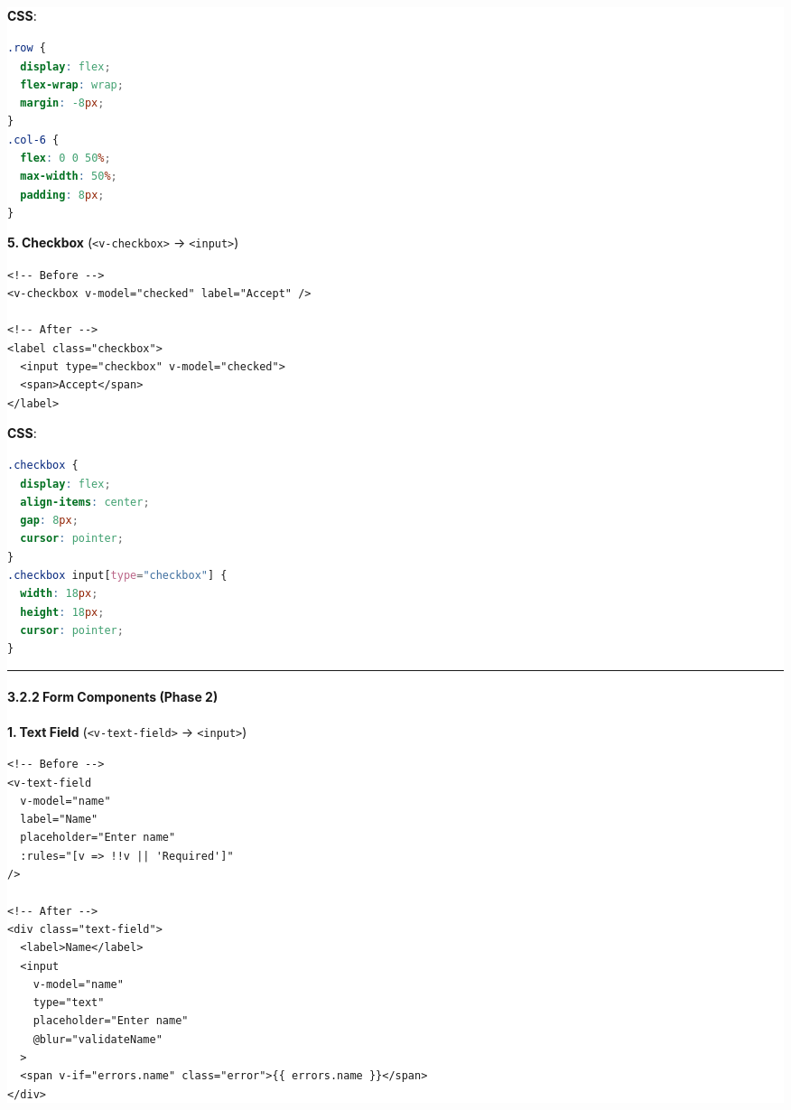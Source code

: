 **CSS**:
```css
.row {
  display: flex;
  flex-wrap: wrap;
  margin: -8px;
}
.col-6 {
  flex: 0 0 50%;
  max-width: 50%;
  padding: 8px;
}
```

**5. Checkbox** (`<v-checkbox>` → `<input>`)
```vue
<!-- Before -->
<v-checkbox v-model="checked" label="Accept" />

<!-- After -->
<label class="checkbox">
  <input type="checkbox" v-model="checked">
  <span>Accept</span>
</label>
```

**CSS**:
```css
.checkbox {
  display: flex;
  align-items: center;
  gap: 8px;
  cursor: pointer;
}
.checkbox input[type="checkbox"] {
  width: 18px;
  height: 18px;
  cursor: pointer;
}
```

---

#### 3.2.2 Form Components (Phase 2)

**1. Text Field** (`<v-text-field>` → `<input>`)
```vue
<!-- Before -->
<v-text-field
  v-model="name"
  label="Name"
  placeholder="Enter name"
  :rules="[v => !!v || 'Required']"
/>

<!-- After -->
<div class="text-field">
  <label>Name</label>
  <input
    v-model="name"
    type="text"
    placeholder="Enter name"
    @blur="validateName"
  >
  <span v-if="errors.name" class="error">{{ errors.name }}</span>
</div>
```